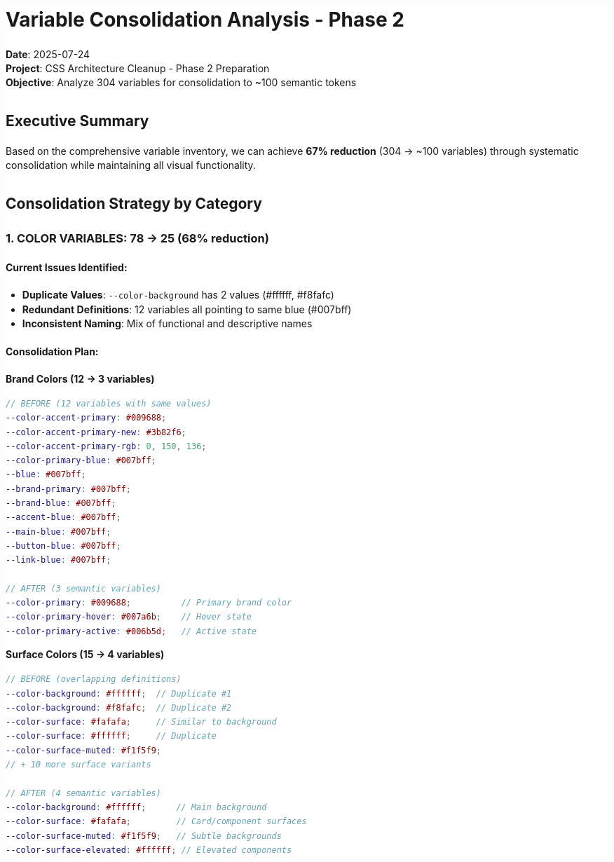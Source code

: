 # Variable Consolidation Analysis - Phase 2

**Date**: 2025-07-24  
**Project**: CSS Architecture Cleanup - Phase 2 Preparation  
**Objective**: Analyze 304 variables for consolidation to ~100 semantic tokens

## Executive Summary

Based on the comprehensive variable inventory, we can achieve **67% reduction** (304 → ~100 variables) through systematic consolidation while maintaining all visual functionality.

## Consolidation Strategy by Category

### 1. COLOR VARIABLES: 78 → 25 (68% reduction)

#### Current Issues Identified:
- **Duplicate Values**: `--color-background` has 2 values (#ffffff, #f8fafc)
- **Redundant Definitions**: 12 variables all pointing to same blue (#007bff)
- **Inconsistent Naming**: Mix of functional and descriptive names

#### Consolidation Plan:

**Brand Colors (12 → 3 variables)**
```scss
// BEFORE (12 variables with same values)
--color-accent-primary: #009688;
--color-accent-primary-new: #3b82f6;
--color-accent-primary-rgb: 0, 150, 136;
--color-primary-blue: #007bff;
--blue: #007bff;
--brand-primary: #007bff;
--brand-blue: #007bff;
--accent-blue: #007bff;
--main-blue: #007bff;
--button-blue: #007bff;
--link-blue: #007bff;

// AFTER (3 semantic variables)
--color-primary: #009688;          // Primary brand color
--color-primary-hover: #007a6b;    // Hover state
--color-primary-active: #006b5d;   // Active state
```

**Surface Colors (15 → 4 variables)**
```scss
// BEFORE (overlapping definitions)
--color-background: #ffffff;  // Duplicate #1
--color-background: #f8fafc;  // Duplicate #2
--color-surface: #fafafa;     // Similar to background
--color-surface: #ffffff;     // Duplicate
--color-surface-muted: #f1f5f9;
// + 10 more surface variants

// AFTER (4 semantic variables)
--color-background: #ffffff;      // Main background
--color-surface: #fafafa;         // Card/component surfaces  
--color-surface-muted: #f1f5f9;   // Subtle backgrounds
--color-surface-elevated: #ffffff; // Elevated components
```
